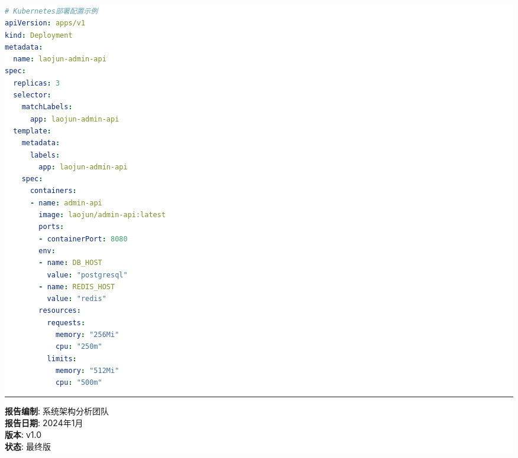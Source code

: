 ```yaml
# Kubernetes部署配置示例
apiVersion: apps/v1
kind: Deployment
metadata:
  name: laojun-admin-api
spec:
  replicas: 3
  selector:
    matchLabels:
      app: laojun-admin-api
  template:
    metadata:
      labels:
        app: laojun-admin-api
    spec:
      containers:
      - name: admin-api
        image: laojun/admin-api:latest
        ports:
        - containerPort: 8080
        env:
        - name: DB_HOST
          value: "postgresql"
        - name: REDIS_HOST
          value: "redis"
        resources:
          requests:
            memory: "256Mi"
            cpu: "250m"
          limits:
            memory: "512Mi"
            cpu: "500m"
```

---

**报告编制**: 系统架构分析团队  
**报告日期**: 2024年1月  
**版本**: v1.0  
**状态**: 最终版